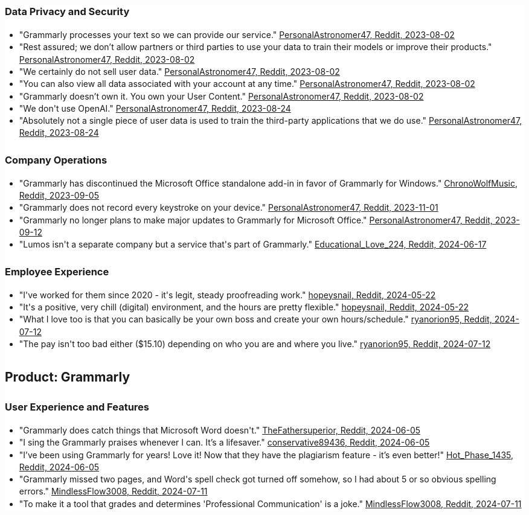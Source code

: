 ### Data Privacy and Security
- "Grammarly processes your text so we can provide our service." [PersonalAstronomer47, Reddit, 2023-08-02](https://www.reddit.com/r/Screenwriting/comments/15d29r2/grammarly_training_its_ai_on_documents/juje91w/)
- "Rest assured; we don’t allow partners or third parties to use your data to train their models or improve their products." [PersonalAstronomer47, Reddit, 2023-08-02](https://www.reddit.com/r/Screenwriting/comments/15d29r2/grammarly_training_its_ai_on_documents/juje91w/)
- "We certainly do not sell user data." [PersonalAstronomer47, Reddit, 2023-08-02](https://www.reddit.com/r/Screenwriting/comments/15d29r2/grammarly_training_its_ai_on_documents/juje91w/)
- "You can also view all data associated with your account at any time." [PersonalAstronomer47, Reddit, 2023-08-02](https://www.reddit.com/r/Screenwriting/comments/15d29r2/grammarly_training_its_ai_on_documents/juje91w/)
- "Grammarly doesn’t own it. You own your User Content." [PersonalAstronomer47, Reddit, 2023-08-02](https://www.reddit.com/r/Screenwriting/comments/15d29r2/grammarly_training_its_ai_on_documents/juje91w/)
- "We don't use OpenAI." [PersonalAstronomer47, Reddit, 2023-08-24](https://www.reddit.com/r/Screenwriting/comments/15d29r2/grammarly_training_its_ai_on_documents/jxkpxcp/)
- "Absolutely not a single piece of user data is used to train the third-party applications that we do use." [PersonalAstronomer47, Reddit, 2023-08-24](https://www.reddit.com/r/Screenwriting/comments/15d29r2/grammarly_training_its_ai_on_documents/jxkpxcp/)

### Company Operations
- "Grammarly has discontinued the Microsoft Office standalone add-in in favor of Grammarly for Windows." [ChronoWolfMusic, Reddit, 2023-09-05](https://www.reddit.com/r/Grammarly/comments/16air0i/bring_back_grammarly_for_office_as_an_addin_the/)
- "Grammarly does not record every keystroke on your device." [PersonalAstronomer47, Reddit, 2023-11-01](https://www.reddit.com/r/Grammarly/comments/16air0i/bring_back_grammarly_for_office_as_an_addin_the/k7evqr8/)
- "Grammarly no longer plans to make major updates to Grammarly for Microsoft Office." [PersonalAstronomer47, Reddit, 2023-09-12](https://www.reddit.com/r/Grammarly/comments/16air0i/bring_back_grammarly_for_office_as_an_addin_the/k089ogn/)
- "Lumos isn't a separate company but a service that's part of Grammarly." [Educational_Love_224, Reddit, 2024-06-17](https://www.reddit.com/r/Grammarly/comments/1cxhdhg/what_is_lumos/l91kt9c/)

### Employee Experience
- "I've worked for them since 2020 - it's legit, steady proofreading work." [hopeysnail, Reddit, 2024-05-22](https://www.reddit.com/r/Grammarly/comments/1cxhdhg/what_is_lumos/l54lw5a/)
- "It's a positive, very chill (digital) environment, and the hours are pretty flexible." [hopeysnail, Reddit, 2024-05-22](https://www.reddit.com/r/Grammarly/comments/1cxhdhg/what_is_lumos/l54lw5a/)
- "What I love too is that you can basically be your own boss and create your own hours/schedule." [ryanorion95, Reddit, 2024-07-12](https://www.reddit.com/r/Grammarly/comments/1cxhdhg/what_is_lumos/lcrnw5v/)
- "The pay isn't too bad either ($15.10) depending on who you are and where you live." [ryanorion95, Reddit, 2024-07-12](https://www.reddit.com/r/Grammarly/comments/1cxhdhg/what_is_lumos/lcrnw5v/)

## Product: Grammarly

### User Experience and Features
- "Grammarly does catch things that Microsoft Word doesn't." [TheFathersuperior, Reddit, 2024-06-05](https://www.reddit.com/r/WGU/comments/1d8xl3t/grammarly/)
- "I sing the Grammarly praises whenever I can. It’s a lifesaver." [conservative89436, Reddit, 2024-06-05](https://www.reddit.com/r/WGU/comments/1d8xl3t/grammarly/l79e105/)
- "I’ve been using Grammarly for years! Love it! Now that they have the plagiarism feature - it’s even better!" [Hot_Phase_1435, Reddit, 2024-06-05](https://www.reddit.com/r/WGU/comments/1d8xl3t/grammarly/l79yjnc/)
- "Grammarly missed two pages, and Word's spell check got turned off somehow, so I had about 5 or so obvious spelling errors." [MindlessFlow3008, Reddit, 2024-07-11](https://www.reddit.com/r/WGU/comments/1d8xl3t/grammarly/lcotmtq/)
- "To make it a tool that grades and determines 'Professional Communication' is a joke." [MindlessFlow3008, Reddit, 2024-07-11](https://www.reddit.com/r/WGU/comments/1d8xl3t/grammarly/lcotmtq/)
